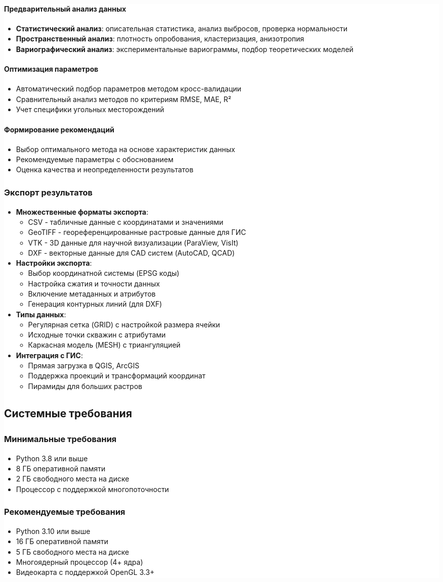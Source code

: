 #### Предварительный анализ данных
- **Статистический анализ**: описательная статистика, анализ выбросов, проверка нормальности
- **Пространственный анализ**: плотность опробования, кластеризация, анизотропия
- **Вариографический анализ**: экспериментальные вариограммы, подбор теоретических моделей

#### Оптимизация параметров
- Автоматический подбор параметров методом кросс-валидации
- Сравнительный анализ методов по критериям RMSE, MAE, R²
- Учет специфики угольных месторождений

#### Формирование рекомендаций
- Выбор оптимального метода на основе характеристик данных
- Рекомендуемые параметры с обоснованием
- Оценка качества и неопределенности результатов

### Экспорт результатов
- **Множественные форматы экспорта**:
  - CSV - табличные данные с координатами и значениями
  - GeoTIFF - геореференцированные растровые данные для ГИС
  - VTK - 3D данные для научной визуализации (ParaView, VisIt)
  - DXF - векторные данные для CAD систем (AutoCAD, QCAD)
- **Настройки экспорта**:
  - Выбор координатной системы (EPSG коды)
  - Настройка сжатия и точности данных
  - Включение метаданных и атрибутов
  - Генерация контурных линий (для DXF)
- **Типы данных**:
  - Регулярная сетка (GRID) с настройкой размера ячейки
  - Исходные точки скважин с атрибутами
  - Каркасная модель (MESH) с триангуляцией
- **Интеграция с ГИС**:
  - Прямая загрузка в QGIS, ArcGIS
  - Поддержка проекций и трансформаций координат
  - Пирамиды для больших растров

## Системные требования

### Минимальные требования
- Python 3.8 или выше
- 8 ГБ оперативной памяти
- 2 ГБ свободного места на диске
- Процессор с поддержкой многопоточности

### Рекомендуемые требования
- Python 3.10 или выше
- 16 ГБ оперативной памяти
- 5 ГБ свободного места на диске
- Многоядерный процессор (4+ ядра)
- Видеокарта с поддержкой OpenGL 3.3+
